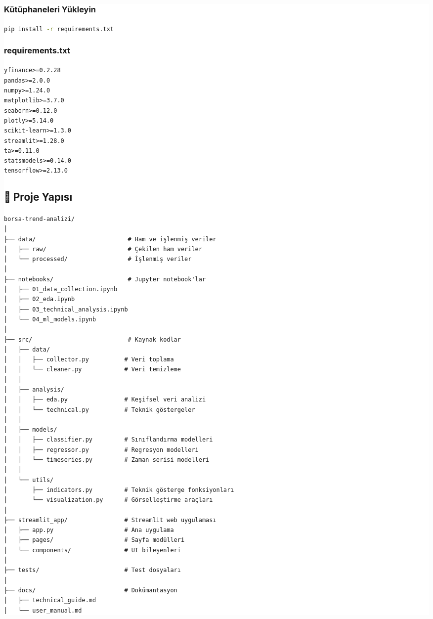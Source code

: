 ### Kütüphaneleri Yükleyin

```bash
pip install -r requirements.txt
```

### requirements.txt
```
yfinance>=0.2.28
pandas>=2.0.0
numpy>=1.24.0
matplotlib>=3.7.0
seaborn>=0.12.0
plotly>=5.14.0
scikit-learn>=1.3.0
streamlit>=1.28.0
ta>=0.11.0
statsmodels>=0.14.0
tensorflow>=2.13.0
```

## 📁 Proje Yapısı

```
borsa-trend-analizi/
│
├── data/                          # Ham ve işlenmiş veriler
│   ├── raw/                       # Çekilen ham veriler
│   └── processed/                 # İşlenmiş veriler
│
├── notebooks/                     # Jupyter notebook'lar
│   ├── 01_data_collection.ipynb
│   ├── 02_eda.ipynb
│   ├── 03_technical_analysis.ipynb
│   └── 04_ml_models.ipynb
│
├── src/                           # Kaynak kodlar
│   ├── data/
│   │   ├── collector.py          # Veri toplama
│   │   └── cleaner.py            # Veri temizleme
│   │
│   ├── analysis/
│   │   ├── eda.py                # Keşifsel veri analizi
│   │   └── technical.py          # Teknik göstergeler
│   │
│   ├── models/
│   │   ├── classifier.py         # Sınıflandırma modelleri
│   │   ├── regressor.py          # Regresyon modelleri
│   │   └── timeseries.py         # Zaman serisi modelleri
│   │
│   └── utils/
│       ├── indicators.py         # Teknik gösterge fonksiyonları
│       └── visualization.py      # Görselleştirme araçları
│
├── streamlit_app/                # Streamlit web uygulaması
│   ├── app.py                    # Ana uygulama
│   ├── pages/                    # Sayfa modülleri
│   └── components/               # UI bileşenleri
│
├── tests/                        # Test dosyaları
│
├── docs/                         # Dokümantasyon
│   ├── technical_guide.md
│   └── user_manual.md
```